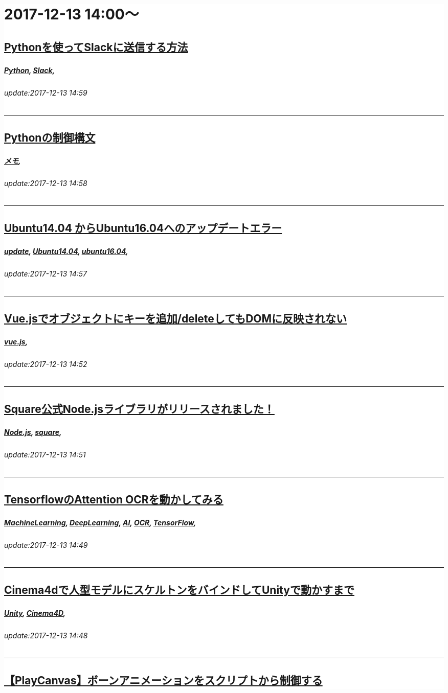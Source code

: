 


# 2017-12-13 14:00～
## [Pythonを使ってSlackに送信する方法](https://qiita.com/yoshitaku_jp/items/8a53272a0118e7604994)
##### [Python](https://qiita.com/tags/Python), [Slack](https://qiita.com/tags/Slack), 
###### update:2017-12-13 14:59
---
## [Pythonの制御構文](https://qiita.com/yoshitaku_jp/items/db6b122aecc68acb1185)
##### [メモ](https://qiita.com/tags/メモ), 
###### update:2017-12-13 14:58
---
## [Ubuntu14.04 からUbuntu16.04へのアップデートエラー](https://qiita.com/Tattsum/items/f57c5e7557ca0cd7ec03)
##### [update](https://qiita.com/tags/update), [Ubuntu14.04](https://qiita.com/tags/Ubuntu14.04), [ubuntu16.04](https://qiita.com/tags/ubuntu16.04), 
###### update:2017-12-13 14:57
---
## [Vue.jsでオブジェクトにキーを追加/deleteしてもDOMに反映されない](https://qiita.com/ytois/items/5cbbf53c594d18d0b19b)
##### [vue.js](https://qiita.com/tags/vue.js), 
###### update:2017-12-13 14:52
---
## [Square公式Node.jsライブラリがリリースされました！](https://qiita.com/goofmint/items/5af6cc774529e6141d9e)
##### [Node.js](https://qiita.com/tags/Node.js), [square](https://qiita.com/tags/square), 
###### update:2017-12-13 14:51
---
## [TensorflowのAttention OCRを動かしてみる](https://qiita.com/shouta-dev/items/f42f973240928792a6af)
##### [MachineLearning](https://qiita.com/tags/MachineLearning), [DeepLearning](https://qiita.com/tags/DeepLearning), [AI](https://qiita.com/tags/AI), [OCR](https://qiita.com/tags/OCR), [TensorFlow](https://qiita.com/tags/TensorFlow), 
###### update:2017-12-13 14:49
---
## [Cinema4dで人型モデルにスケルトンをバインドしてUnityで動かすまで](https://qiita.com/_nabe/items/4d9226bd36e057498353)
##### [Unity](https://qiita.com/tags/Unity), [Cinema4D](https://qiita.com/tags/Cinema4D), 
###### update:2017-12-13 14:48
---
## [【PlayCanvas】ボーンアニメーションをスクリプトから制御する](https://qiita.com/ryotaro_/items/6090f529e4883e41d713)